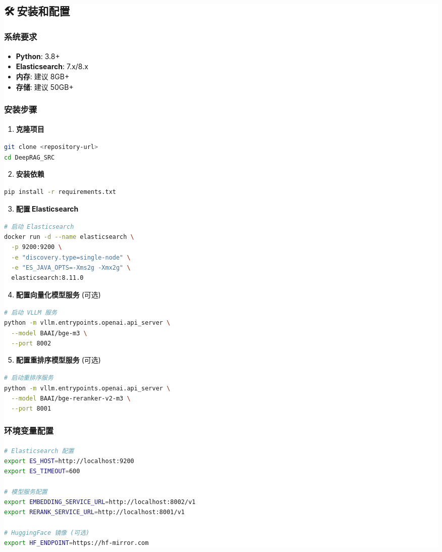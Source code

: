 ## 🛠️ 安装和配置

### 系统要求

- **Python**: 3.8+
- **Elasticsearch**: 7.x/8.x
- **内存**: 建议 8GB+
- **存储**: 建议 50GB+

### 安装步骤

1. **克隆项目**
```bash
git clone <repository-url>
cd DeepRAG_SRC
```

2. **安装依赖**
```bash
pip install -r requirements.txt
```

3. **配置 Elasticsearch**
```bash
# 启动 Elasticsearch
docker run -d --name elasticsearch \
  -p 9200:9200 \
  -e "discovery.type=single-node" \
  -e "ES_JAVA_OPTS=-Xms2g -Xmx2g" \
  elasticsearch:8.11.0
```

4. **配置向量化模型服务** (可选)
```bash
# 启动 VLLM 服务
python -m vllm.entrypoints.openai.api_server \
  --model BAAI/bge-m3 \
  --port 8002
```

5. **配置重排序模型服务** (可选)
```bash
# 启动重排序服务
python -m vllm.entrypoints.openai.api_server \
  --model BAAI/bge-reranker-v2-m3 \
  --port 8001
```

### 环境变量配置

```bash
# Elasticsearch 配置
export ES_HOST=http://localhost:9200
export ES_TIMEOUT=600

# 模型服务配置
export EMBEDDING_SERVICE_URL=http://localhost:8002/v1
export RERANK_SERVICE_URL=http://localhost:8001/v1

# HuggingFace 镜像 (可选)
export HF_ENDPOINT=https://hf-mirror.com
```
